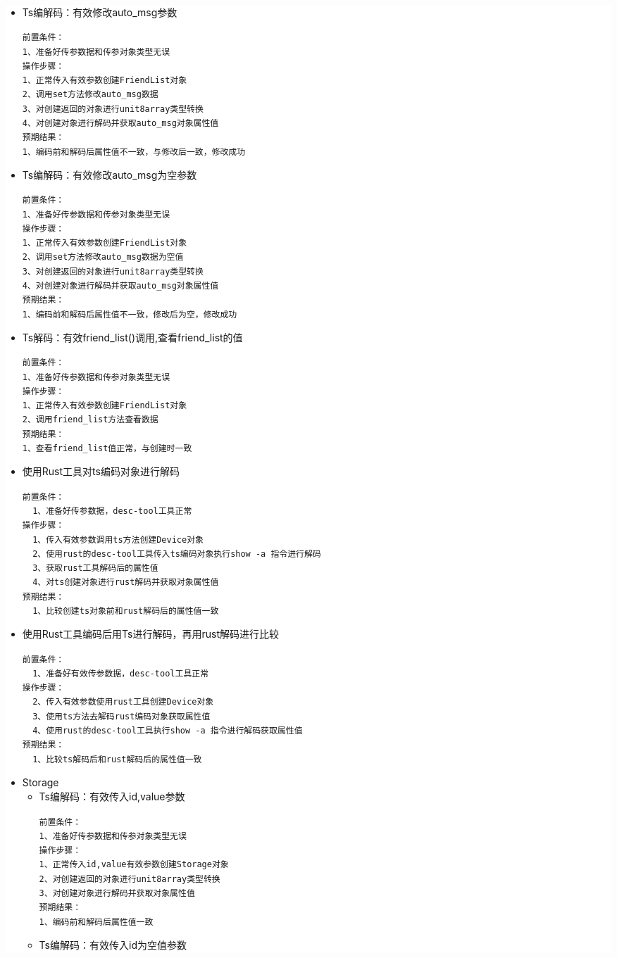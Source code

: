   * Ts编解码：有效修改auto_msg参数
    ```
    前置条件：
    1、准备好传参数据和传参对象类型无误
    操作步骤：
    1、正常传入有效参数创建FriendList对象
    2、调用set方法修改auto_msg数据
    3、对创建返回的对象进行unit8array类型转换
    4、对创建对象进行解码并获取auto_msg对象属性值
    预期结果：
    1、编码前和解码后属性值不一致，与修改后一致，修改成功
  * Ts编解码：有效修改auto_msg为空参数  
    ```
    前置条件：
    1、准备好传参数据和传参对象类型无误
    操作步骤：
    1、正常传入有效参数创建FriendList对象
    2、调用set方法修改auto_msg数据为空值
    3、对创建返回的对象进行unit8array类型转换
    4、对创建对象进行解码并获取auto_msg对象属性值
    预期结果：
    1、编码前和解码后属性值不一致，修改后为空，修改成功
  * Ts解码：有效friend_list()调用,查看friend_list的值
    ```
    前置条件：
    1、准备好传参数据和传参对象类型无误
    操作步骤：
    1、正常传入有效参数创建FriendList对象
    2、调用friend_list方法查看数据
    预期结果：
    1、查看friend_list值正常，与创建时一致
  * 使用Rust工具对ts编码对象进行解码
    ```
    前置条件：
      1、准备好传参数据，desc-tool工具正常
    操作步骤：
      1、传入有效参数调用ts方法创建Device对象
      2、使用rust的desc-tool工具传入ts编码对象执行show -a 指令进行解码
      3、获取rust工具解码后的属性值
      4、对ts创建对象进行rust解码并获取对象属性值
    预期结果：
      1、比较创建ts对象前和rust解码后的属性值一致
  * 使用Rust工具编码后用Ts进行解码，再用rust解码进行比较
    ```
    前置条件：
      1、准备好有效传参数据，desc-tool工具正常
    操作步骤：
      2、传入有效参数使用rust工具创建Device对象
      3、使用ts方法去解码rust编码对象获取属性值
      4、使用rust的desc-tool工具执行show -a 指令进行解码获取属性值
    预期结果：
      1、比较ts解码后和rust解码后的属性值一致
* Storage
  * Ts编解码：有效传入id,value参数
    ```
    前置条件：
    1、准备好传参数据和传参对象类型无误
    操作步骤：
    1、正常传入id,value有效参数创建Storage对象
    2、对创建返回的对象进行unit8array类型转换
    3、对创建对象进行解码并获取对象属性值
    预期结果：
    1、编码前和解码后属性值一致
  * Ts编解码：有效传入id为空值参数  